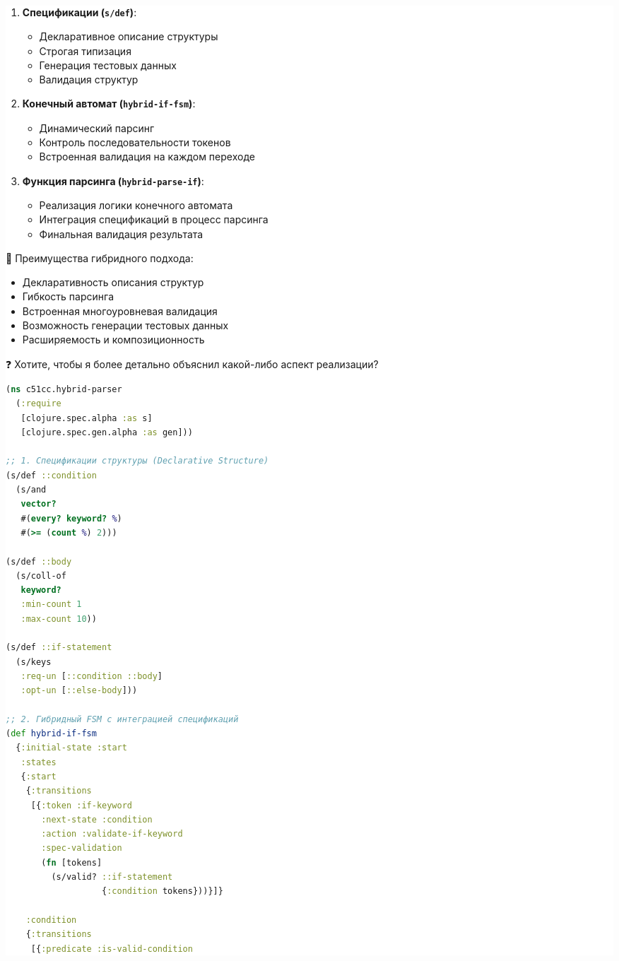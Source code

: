 1. **Спецификации (`s/def`)**: 
   - Декларативное описание структуры
   - Строгая типизация
   - Генерация тестовых данных
   - Валидация структур

2. **Конечный автомат (`hybrid-if-fsm`)**: 
   - Динамический парсинг
   - Контроль последовательности токенов
   - Встроенная валидация на каждом переходе

3. **Функция парсинга (`hybrid-parse-if`)**: 
   - Реализация логики конечного автомата
   - Интеграция спецификаций в процесс парсинга
   - Финальная валидация результата

🎯 Преимущества гибридного подхода:
- Декларативность описания структур
- Гибкость парсинга
- Встроенная многоуровневая валидация
- Возможность генерации тестовых данных
- Расширяемость и композиционность

❓ Хотите, чтобы я более детально объяснил какой-либо аспект реализации?

```clojure
(ns c51cc.hybrid-parser
  (:require 
   [clojure.spec.alpha :as s]
   [clojure.spec.gen.alpha :as gen]))

;; 1. Спецификации структуры (Declarative Structure)
(s/def ::condition 
  (s/and 
   vector? 
   #(every? keyword? %)
   #(>= (count %) 2)))

(s/def ::body 
  (s/coll-of 
   keyword? 
   :min-count 1 
   :max-count 10))

(s/def ::if-statement 
  (s/keys 
   :req-un [::condition ::body]
   :opt-un [::else-body]))

;; 2. Гибридный FSM с интеграцией спецификаций
(def hybrid-if-fsm 
  {:initial-state :start
   :states 
   {:start 
    {:transitions 
     [{:token :if-keyword 
       :next-state :condition
       :action :validate-if-keyword
       :spec-validation 
       (fn [tokens] 
         (s/valid? ::if-statement 
                   {:condition tokens}))}]}
    
    :condition 
    {:transitions 
     [{:predicate :is-valid-condition
```